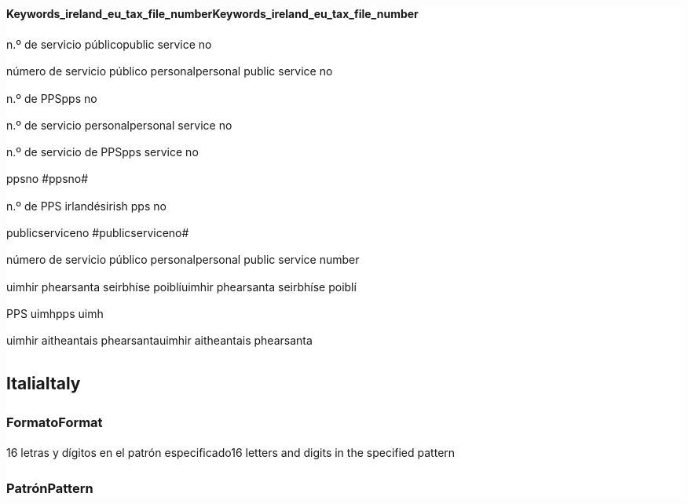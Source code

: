 #### <a name="keywordsirelandeutaxfilenumber"></a><span data-ttu-id="0b7c9-479">Keywords_ireland_eu_tax_file_number</span><span class="sxs-lookup"><span data-stu-id="0b7c9-479">Keywords_ireland_eu_tax_file_number</span></span>

<span data-ttu-id="0b7c9-480">n.º de servicio público</span><span class="sxs-lookup"><span data-stu-id="0b7c9-480">public service no</span></span>
  
<span data-ttu-id="0b7c9-481">número de servicio público personal</span><span class="sxs-lookup"><span data-stu-id="0b7c9-481">personal public service no</span></span>
  
<span data-ttu-id="0b7c9-482">n.º de PPS</span><span class="sxs-lookup"><span data-stu-id="0b7c9-482">pps no</span></span>
  
<span data-ttu-id="0b7c9-483">n.º de servicio personal</span><span class="sxs-lookup"><span data-stu-id="0b7c9-483">personal service no</span></span>
  
<span data-ttu-id="0b7c9-484">n.º de servicio de PPS</span><span class="sxs-lookup"><span data-stu-id="0b7c9-484">pps service no</span></span>
  
<span data-ttu-id="0b7c9-485">ppsno #</span><span class="sxs-lookup"><span data-stu-id="0b7c9-485">ppsno#</span></span>
  
<span data-ttu-id="0b7c9-486">n.º de PPS irlandés</span><span class="sxs-lookup"><span data-stu-id="0b7c9-486">irish pps no</span></span>
  
<span data-ttu-id="0b7c9-487">publicserviceno #</span><span class="sxs-lookup"><span data-stu-id="0b7c9-487">publicserviceno#</span></span>
  
<span data-ttu-id="0b7c9-488">número de servicio público personal</span><span class="sxs-lookup"><span data-stu-id="0b7c9-488">personal public service number</span></span>
  
<span data-ttu-id="0b7c9-489">uimhir phearsanta seirbhíse poiblí</span><span class="sxs-lookup"><span data-stu-id="0b7c9-489">uimhir phearsanta seirbhíse poiblí</span></span>
  
<span data-ttu-id="0b7c9-490">PPS uimh</span><span class="sxs-lookup"><span data-stu-id="0b7c9-490">pps uimh</span></span>
  
<span data-ttu-id="0b7c9-491">uimhir aitheantais phearsanta</span><span class="sxs-lookup"><span data-stu-id="0b7c9-491">uimhir aitheantais phearsanta</span></span>
  
## <a name="italy"></a><span data-ttu-id="0b7c9-492">Italia</span><span class="sxs-lookup"><span data-stu-id="0b7c9-492">Italy</span></span>

### <a name="format"></a><span data-ttu-id="0b7c9-493">Formato</span><span class="sxs-lookup"><span data-stu-id="0b7c9-493">Format</span></span>

<span data-ttu-id="0b7c9-494">16 letras y dígitos en el patrón especificado</span><span class="sxs-lookup"><span data-stu-id="0b7c9-494">16 letters and digits in the specified pattern</span></span>
  
### <a name="pattern"></a><span data-ttu-id="0b7c9-495">Patrón</span><span class="sxs-lookup"><span data-stu-id="0b7c9-495">Pattern</span></span>
